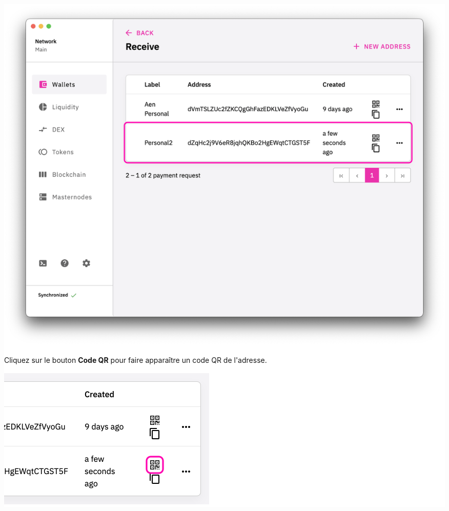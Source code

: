 ![](/img/guides/installing-defi-app/wallet-receive3.png)

Cliquez sur le bouton **Code QR** pour faire apparaître un code QR de l'adresse.

![](/img/guides/installing-defi-app/wallet-receive4.png)
